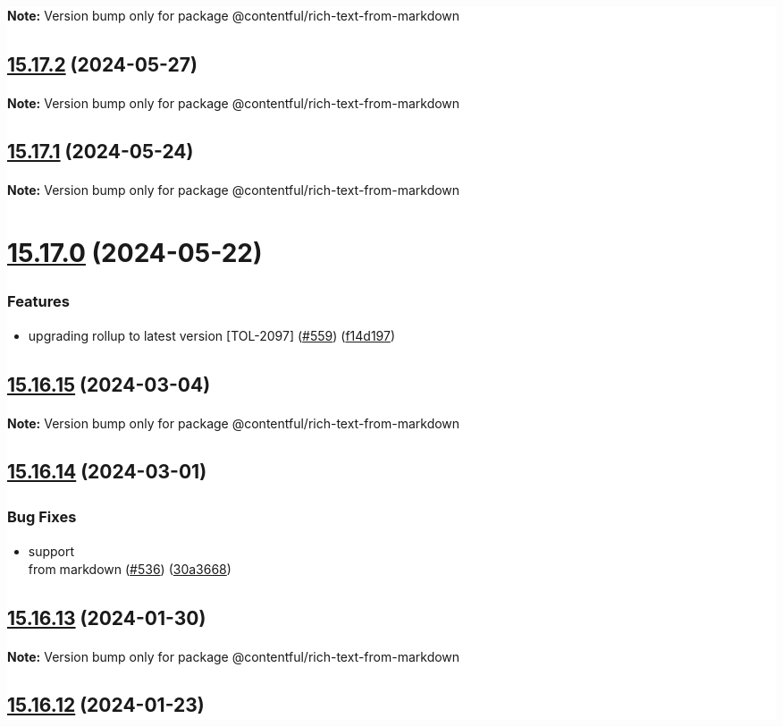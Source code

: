 **Note:** Version bump only for package @contentful/rich-text-from-markdown

## [15.17.2](https://github.com/contentful/rich-text/compare/@contentful/rich-text-from-markdown@15.17.1...@contentful/rich-text-from-markdown@15.17.2) (2024-05-27)

**Note:** Version bump only for package @contentful/rich-text-from-markdown

## [15.17.1](https://github.com/contentful/rich-text/compare/@contentful/rich-text-from-markdown@15.17.0...@contentful/rich-text-from-markdown@15.17.1) (2024-05-24)

**Note:** Version bump only for package @contentful/rich-text-from-markdown

# [15.17.0](https://github.com/contentful/rich-text/compare/@contentful/rich-text-from-markdown@15.16.15...@contentful/rich-text-from-markdown@15.17.0) (2024-05-22)

### Features

- upgrading rollup to latest version [TOL-2097] ([#559](https://github.com/contentful/rich-text/issues/559)) ([f14d197](https://github.com/contentful/rich-text/commit/f14d1974590d58f92bbf4cb56644095dba929ad9))

## [15.16.15](https://github.com/contentful/rich-text/compare/@contentful/rich-text-from-markdown@15.16.14...@contentful/rich-text-from-markdown@15.16.15) (2024-03-04)

**Note:** Version bump only for package @contentful/rich-text-from-markdown

## [15.16.14](https://github.com/contentful/rich-text/compare/@contentful/rich-text-from-markdown@15.16.13...@contentful/rich-text-from-markdown@15.16.14) (2024-03-01)

### Bug Fixes

- support <br/> from markdown ([#536](https://github.com/contentful/rich-text/issues/536)) ([30a3668](https://github.com/contentful/rich-text/commit/30a36685f42c70c98ae4bfb514ba710812ec0824))

## [15.16.13](https://github.com/contentful/rich-text/compare/@contentful/rich-text-from-markdown@15.16.12...@contentful/rich-text-from-markdown@15.16.13) (2024-01-30)

**Note:** Version bump only for package @contentful/rich-text-from-markdown

## [15.16.12](https://github.com/contentful/rich-text/compare/@contentful/rich-text-from-markdown@15.16.11...@contentful/rich-text-from-markdown@15.16.12) (2024-01-23)
